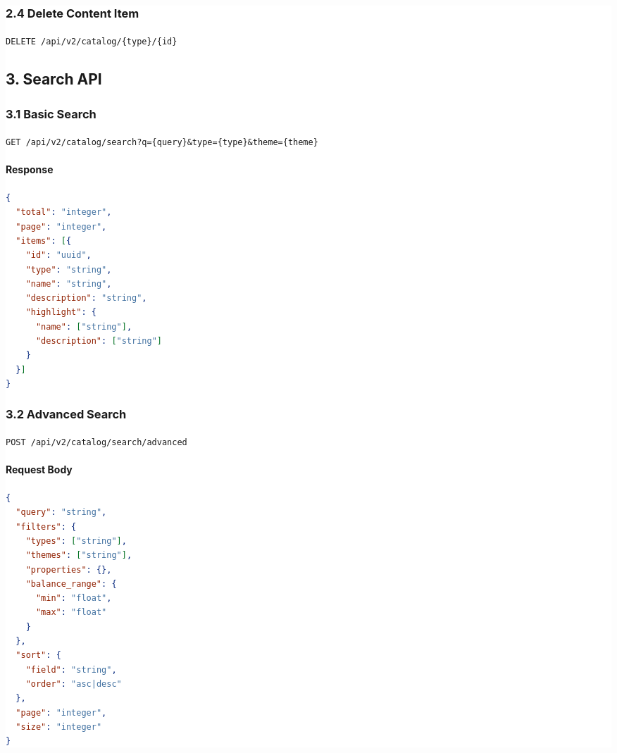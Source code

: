 ### 2.4 Delete Content Item
```http
DELETE /api/v2/catalog/{type}/{id}
```

## 3. Search API

### 3.1 Basic Search
```http
GET /api/v2/catalog/search?q={query}&type={type}&theme={theme}
```

#### Response
```json
{
  "total": "integer",
  "page": "integer",
  "items": [{
    "id": "uuid",
    "type": "string",
    "name": "string",
    "description": "string",
    "highlight": {
      "name": ["string"],
      "description": ["string"]
    }
  }]
}
```

### 3.2 Advanced Search
```http
POST /api/v2/catalog/search/advanced
```

#### Request Body
```json
{
  "query": "string",
  "filters": {
    "types": ["string"],
    "themes": ["string"],
    "properties": {},
    "balance_range": {
      "min": "float",
      "max": "float"
    }
  },
  "sort": {
    "field": "string",
    "order": "asc|desc"
  },
  "page": "integer",
  "size": "integer"
}
```
